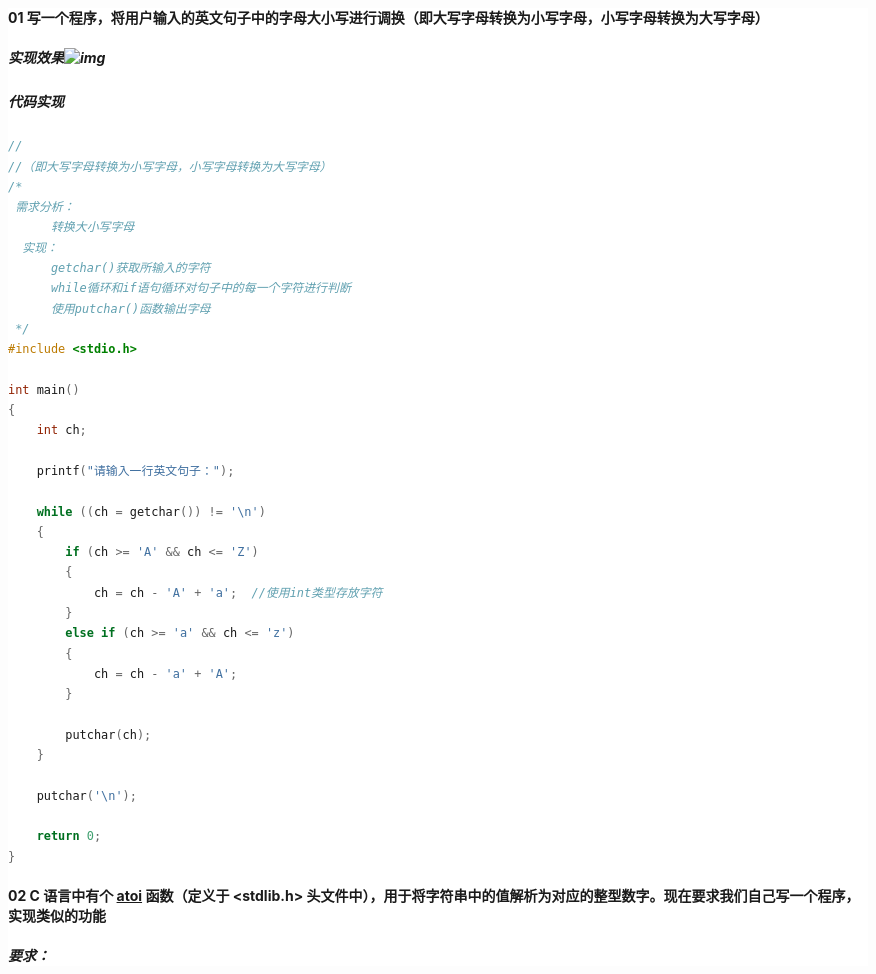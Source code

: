#### 01  写一个程序，将用户输入的英文句子中的字母大小写进行调换（即大写字母转换为小写字母，小写字母转换为大写字母）

##### 实现效果![img](https://xxx.ilovefishc.com/forum/201602/13/171312n2kskuclcov2osth.png)

##### 代码实现

```c
// 
//（即大写字母转换为小写字母，小写字母转换为大写字母）
/* 
 需求分析：
	  转换大小写字母
  实现：
	  getchar()获取所输入的字符
	  while循环和if语句循环对句子中的每一个字符进行判断
	  使用putchar()函数输出字母
 */
#include <stdio.h>

int main()
{
	int ch;
	
	printf("请输入一行英文句子：");
	
	while ((ch = getchar()) != '\n')
	{
		if (ch >= 'A' && ch <= 'Z')
		{
			ch = ch - 'A' + 'a';  //使用int类型存放字符
		}
		else if (ch >= 'a' && ch <= 'z')
		{
			ch = ch - 'a' + 'A';
		}
		
		putchar(ch);
	}
	
	putchar('\n');
	
	return 0;
}
```

#### 02 C 语言中有个 [atoi](http://bbs.fishc.com/thread-68742-1-1.html) 函数（定义于 <stdlib.h> 头文件中），用于将字符串中的值解析为对应的整型数字。现在要求我们自己写一个程序，实现类似的功能

##### 要求：
